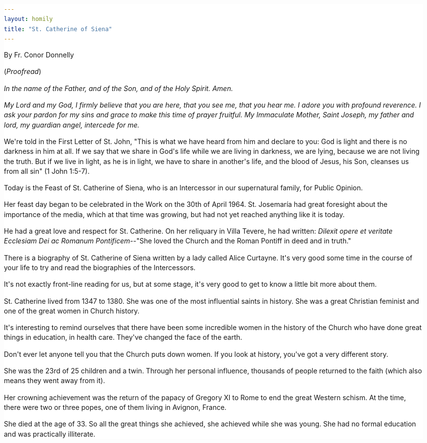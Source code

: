 ```yaml
---
layout: homily
title: "St. Catherine of Siena"
---
```


By Fr. Conor Donnelly

(*Proofread*)

*In the name of the Father, and of the Son, and of the Holy Spirit. Amen.*

*My Lord and my God, I firmly believe that you are here, that you see me, that you hear me. I adore you with profound reverence. I ask your pardon for my sins and grace to make this time of prayer fruitful. My Immaculate Mother, Saint Joseph, my father and lord, my guardian angel, intercede for me.*

We\'re told in the First Letter of St. John, "This is what we have heard from him and declare to you: God is light and there is no darkness in him at all. If we say that we share in God\'s life while we are living in darkness, we are lying, because we are not living the truth. But if we live in light, as he is in light, we have to share in another\'s life, and the blood of Jesus, his Son, cleanses us from all sin" (1 John 1:5-7).

Today is the Feast of St. Catherine of Siena, who is an Intercessor in our supernatural family, for Public Opinion.

Her feast day began to be celebrated in the Work on the 30th of April 1964. St. Josemaría had great foresight about the importance of the media, which at that time was growing, but had not yet reached anything like it is today.

He had a great love and respect for St. Catherine. On her reliquary in Villa Tevere, he had written: *Dilexit opere et veritate Ecclesiam Dei ac Romanum Pontificem*--"She loved the Church and the Roman Pontiff in deed and in truth."

There is a biography of St. Catherine of Siena written by a lady called Alice Curtayne. It's very good some time in the course of your life to try and read the biographies of the Intercessors.

It's not exactly front-line reading for us, but at some stage, it\'s very good to get to know a little bit more about them.

St. Catherine lived from 1347 to 1380. She was one of the most influential saints in history. She was a great Christian feminist and one of the great women in Church history.

It's interesting to remind ourselves that there have been some incredible women in the history of the Church who have done great things in education, in health care. They\'ve changed the face of the earth.

Don\'t ever let anyone tell you that the Church puts down women. If you look at history, you\'ve got a very different story.

She was the 23rd of 25 children and a twin. Through her personal influence, thousands of people returned to the faith (which also means they went away from it).

Her crowning achievement was the return of the papacy of Gregory XI to Rome to end the great Western schism. At the time, there were two or three popes, one of them living in Avignon, France.

She died at the age of 33. So all the great things she achieved, she achieved while she was young. She had no formal education and was practically illiterate.
